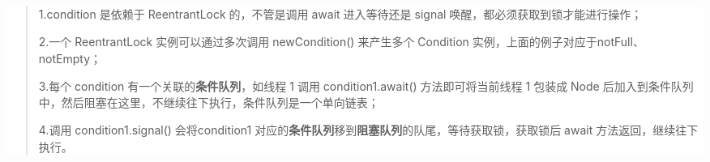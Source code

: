 > 1.condition 是依赖于 ReentrantLock 的，不管是调用 await 进入等待还是 signal 唤醒，都必须获取到锁才能进行操作；
>
> 2.一个 ReentrantLock 实例可以通过多次调用 newCondition() 来产生多个 Condition 实例，上面的例子对应于notFull、notEmpty；
>
> 3.每个 condition 有一个关联的**条件队列**，如线程 1 调用 condition1.await() 方法即可将当前线程 1 包装成 Node 后加入到条件队列中，然后阻塞在这里，不继续往下执行，条件队列是一个单向链表；
>
> 4.调用 condition1.signal() 会将condition1 对应的**条件队列**移到**阻塞队列**的队尾，等待获取锁，获取锁后 await 方法返回，继续往下执行。